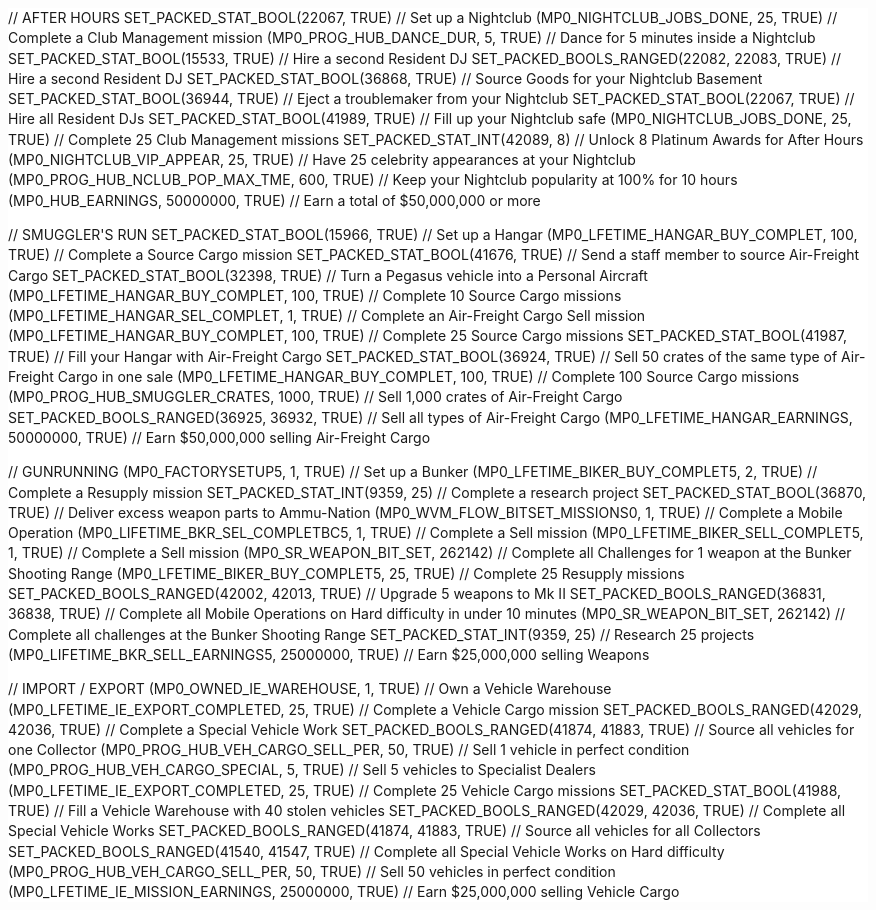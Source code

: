 // AFTER HOURS
SET_PACKED_STAT_BOOL(22067, TRUE) // Set up a Nightclub
(MP0_NIGHTCLUB_JOBS_DONE, 25, TRUE) // Complete a Club Management mission
(MP0_PROG_HUB_DANCE_DUR, 5, TRUE) // Dance for 5 minutes inside a Nightclub
SET_PACKED_STAT_BOOL(15533, TRUE) // Hire a second Resident DJ
SET_PACKED_BOOLS_RANGED(22082, 22083, TRUE) // Hire a second Resident DJ
SET_PACKED_STAT_BOOL(36868, TRUE) // Source Goods for your Nightclub Basement
SET_PACKED_STAT_BOOL(36944, TRUE) // Eject a troublemaker from your Nightclub
SET_PACKED_STAT_BOOL(22067, TRUE) // Hire all Resident DJs
SET_PACKED_STAT_BOOL(41989, TRUE) // Fill up your Nightclub safe
(MP0_NIGHTCLUB_JOBS_DONE, 25, TRUE) // Complete 25 Club Management missions
SET_PACKED_STAT_INT(42089, 8) // Unlock 8 Platinum Awards for After Hours
(MP0_NIGHTCLUB_VIP_APPEAR, 25, TRUE) // Have 25 celebrity appearances at your Nightclub
(MP0_PROG_HUB_NCLUB_POP_MAX_TME, 600, TRUE) // Keep your Nightclub popularity at 100% for 10 hours
(MP0_HUB_EARNINGS, 50000000, TRUE) // Earn a total of $50,000,000 or more
     
// SMUGGLER'S RUN
SET_PACKED_STAT_BOOL(15966, TRUE) // Set up a Hangar
(MP0_LFETIME_HANGAR_BUY_COMPLET, 100, TRUE) // Complete a Source Cargo mission
SET_PACKED_STAT_BOOL(41676, TRUE) // Send a staff member to source Air-Freight Cargo
SET_PACKED_STAT_BOOL(32398, TRUE) // Turn a Pegasus vehicle into a Personal Aircraft
(MP0_LFETIME_HANGAR_BUY_COMPLET, 100, TRUE) // Complete 10 Source Cargo missions
(MP0_LFETIME_HANGAR_SEL_COMPLET, 1, TRUE) // Complete an Air-Freight Cargo Sell mission
(MP0_LFETIME_HANGAR_BUY_COMPLET, 100, TRUE) // Complete 25 Source Cargo missions
SET_PACKED_STAT_BOOL(41987, TRUE) // Fill your Hangar with Air-Freight Cargo
SET_PACKED_STAT_BOOL(36924, TRUE) // Sell 50 crates of the same type of Air-Freight Cargo in one sale
(MP0_LFETIME_HANGAR_BUY_COMPLET, 100, TRUE) // Complete 100 Source Cargo missions
(MP0_PROG_HUB_SMUGGLER_CRATES, 1000, TRUE) // Sell 1,000 crates of Air-Freight Cargo
SET_PACKED_BOOLS_RANGED(36925, 36932, TRUE) // Sell all types of Air-Freight Cargo
(MP0_LFETIME_HANGAR_EARNINGS, 50000000, TRUE) // Earn $50,000,000 selling Air-Freight Cargo
     
// GUNRUNNING
(MP0_FACTORYSETUP5, 1, TRUE) // Set up a Bunker
(MP0_LFETIME_BIKER_BUY_COMPLET5, 2, TRUE) // Complete a Resupply mission
SET_PACKED_STAT_INT(9359, 25) // Complete a research project
SET_PACKED_STAT_BOOL(36870, TRUE) // Deliver excess weapon parts to Ammu-Nation
(MP0_WVM_FLOW_BITSET_MISSIONS0, 1, TRUE) // Complete a Mobile Operation
(MP0_LIFETIME_BKR_SEL_COMPLETBC5, 1, TRUE) // Complete a Sell mission
(MP0_LFETIME_BIKER_SELL_COMPLET5, 1, TRUE) // Complete a Sell mission
(MP0_SR_WEAPON_BIT_SET, 262142) // Complete all Challenges for 1 weapon at the Bunker Shooting Range
(MP0_LFETIME_BIKER_BUY_COMPLET5, 25, TRUE) // Complete 25 Resupply missions
SET_PACKED_BOOLS_RANGED(42002, 42013, TRUE) // Upgrade 5 weapons to Mk II
SET_PACKED_BOOLS_RANGED(36831, 36838, TRUE) // Complete all Mobile Operations on Hard difficulty in under 10 minutes
(MP0_SR_WEAPON_BIT_SET, 262142) // Complete all challenges at the Bunker Shooting Range
SET_PACKED_STAT_INT(9359, 25) // Research 25 projects
(MP0_LIFETIME_BKR_SELL_EARNINGS5, 25000000, TRUE) // Earn $25,000,000 selling Weapons
     
// IMPORT / EXPORT
(MP0_OWNED_IE_WAREHOUSE, 1, TRUE) // Own a Vehicle Warehouse
(MP0_LFETIME_IE_EXPORT_COMPLETED, 25, TRUE) // Complete a Vehicle Cargo mission
SET_PACKED_BOOLS_RANGED(42029, 42036, TRUE) // Complete a Special Vehicle Work
SET_PACKED_BOOLS_RANGED(41874, 41883, TRUE) // Source all vehicles for one Collector
(MP0_PROG_HUB_VEH_CARGO_SELL_PER, 50, TRUE) // Sell 1 vehicle in perfect condition
(MP0_PROG_HUB_VEH_CARGO_SPECIAL, 5, TRUE) // Sell 5 vehicles to Specialist Dealers
(MP0_LFETIME_IE_EXPORT_COMPLETED, 25, TRUE) // Complete 25 Vehicle Cargo missions
SET_PACKED_STAT_BOOL(41988, TRUE) // Fill a Vehicle Warehouse with 40 stolen vehicles
SET_PACKED_BOOLS_RANGED(42029, 42036, TRUE) // Complete all Special Vehicle Works
SET_PACKED_BOOLS_RANGED(41874, 41883, TRUE) // Source all vehicles for all Collectors
SET_PACKED_BOOLS_RANGED(41540, 41547, TRUE) // Complete all Special Vehicle Works on Hard difficulty
(MP0_PROG_HUB_VEH_CARGO_SELL_PER, 50, TRUE) // Sell 50 vehicles in perfect condition
(MP0_LFETIME_IE_MISSION_EARNINGS, 25000000, TRUE) // Earn $25,000,000 selling Vehicle Cargo